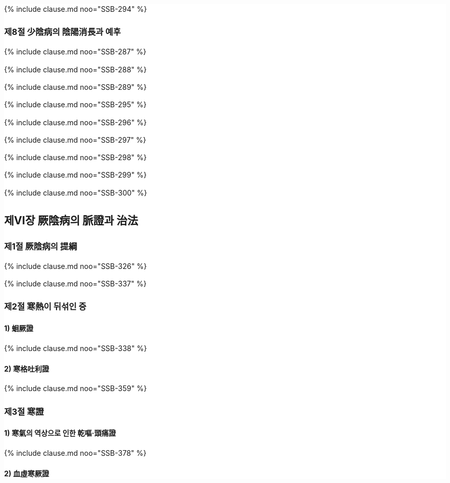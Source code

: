 {% include clause.md noo="SSB-294" %}



### 제8절 少陰病의 陰陽消長과 예후

{% include clause.md noo="SSB-287" %}

{% include clause.md noo="SSB-288" %}

{% include clause.md noo="SSB-289" %}

{% include clause.md noo="SSB-295" %}

{% include clause.md noo="SSB-296" %}

{% include clause.md noo="SSB-297" %}

{% include clause.md noo="SSB-298" %}

{% include clause.md noo="SSB-299" %}

{% include clause.md noo="SSB-300" %}






제Ⅵ장 厥陰病의 脈證과 治法
-----------------------


### 제1절 厥陰病의 提綱

{% include clause.md noo="SSB-326" %}

{% include clause.md noo="SSB-337" %}




### 제2절 寒熱이 뒤섞인 증

#### 1) 蛔厥證

{% include clause.md noo="SSB-338" %}


#### 2) 寒格吐利證

{% include clause.md noo="SSB-359" %}



### 제3절 寒證

#### 1) 寒氣의 역상으로 인한 乾嘔‧頭痛證

{% include clause.md noo="SSB-378" %}


#### 2) 血虛寒厥證

